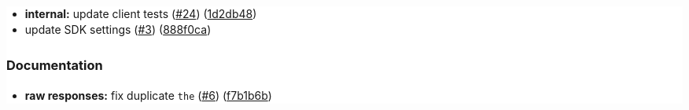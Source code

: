 * **internal:** update client tests ([#24](https://github.com/scaleapi/sgp-python-staging/issues/24)) ([1d2db48](https://github.com/scaleapi/sgp-python-staging/commit/1d2db489f0f70e046208762449121e9033dd660e))
* update SDK settings ([#3](https://github.com/scaleapi/sgp-python-staging/issues/3)) ([888f0ca](https://github.com/scaleapi/sgp-python-staging/commit/888f0caaf4ff28fd5f0ecf5e5e02c3ec425b3d23))


### Documentation

* **raw responses:** fix duplicate `the` ([#6](https://github.com/scaleapi/sgp-python-staging/issues/6)) ([f7b1b6b](https://github.com/scaleapi/sgp-python-staging/commit/f7b1b6b1b9dc15bef3afee314b207a6df605a040))
